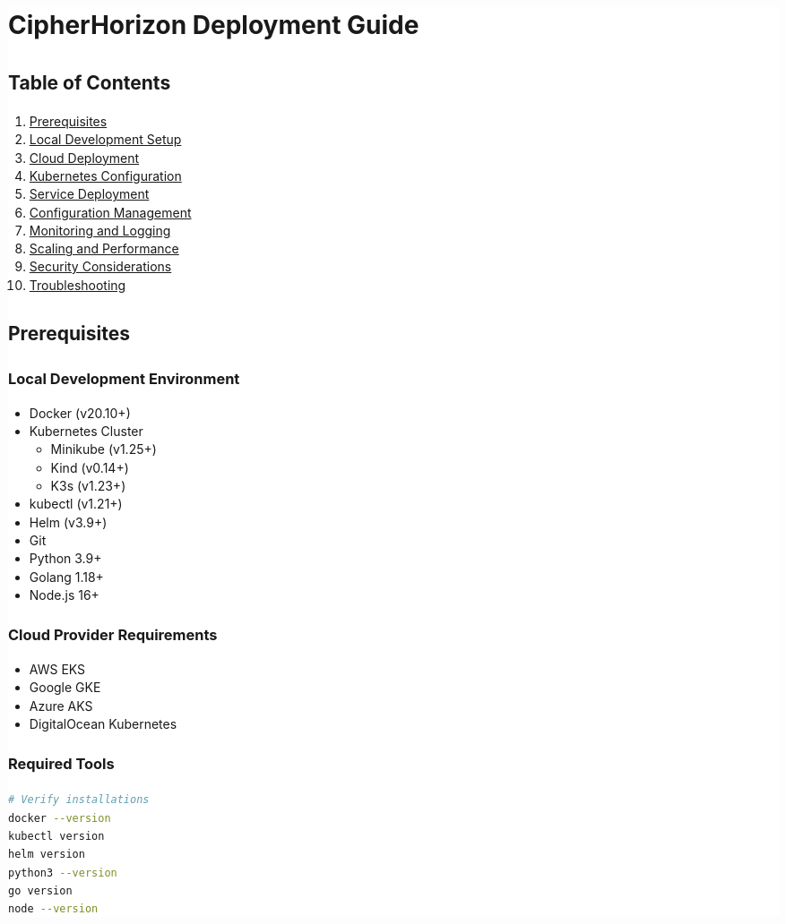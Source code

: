 # CipherHorizon Deployment Guide

## Table of Contents

1. [Prerequisites](#prerequisites)
2. [Local Development Setup](#local-development-setup)
3. [Cloud Deployment](#cloud-deployment)
4. [Kubernetes Configuration](#kubernetes-configuration)
5. [Service Deployment](#service-deployment)
6. [Configuration Management](#configuration-management)
7. [Monitoring and Logging](#monitoring-and-logging)
8. [Scaling and Performance](#scaling-and-performance)
9. [Security Considerations](#security-considerations)
10. [Troubleshooting](#troubleshooting)

## Prerequisites

### Local Development Environment

- Docker (v20.10+)
- Kubernetes Cluster
  - Minikube (v1.25+)
  - Kind (v0.14+)
  - K3s (v1.23+)
- kubectl (v1.21+)
- Helm (v3.9+)
- Git
- Python 3.9+
- Golang 1.18+
- Node.js 16+

### Cloud Provider Requirements

- AWS EKS
- Google GKE
- Azure AKS
- DigitalOcean Kubernetes

### Required Tools

```bash
# Verify installations
docker --version
kubectl version
helm version
python3 --version
go version
node --version
```
